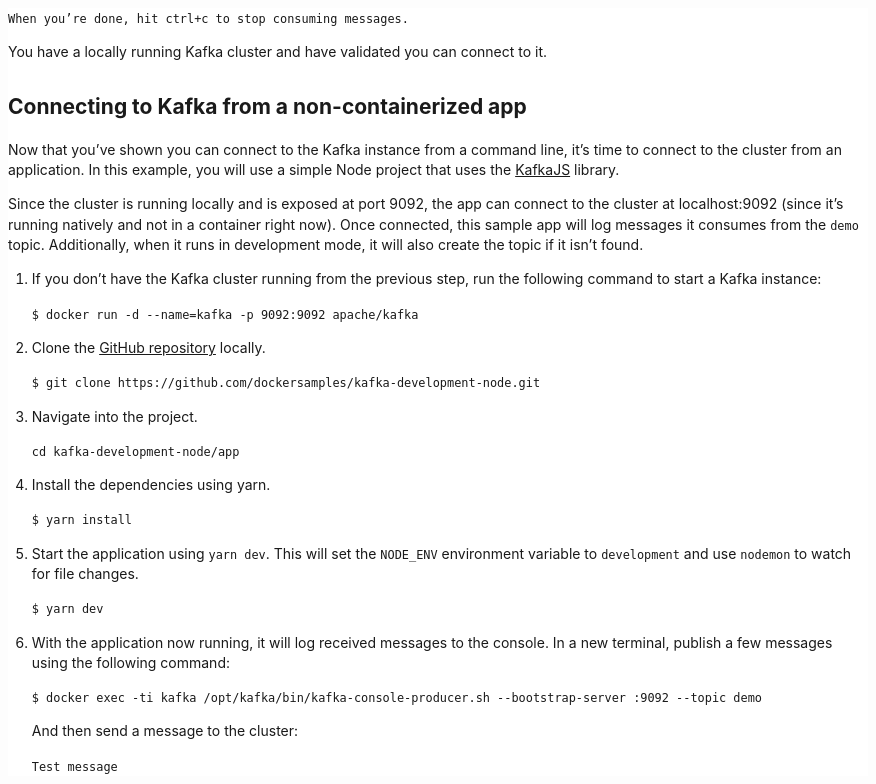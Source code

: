     When you’re done, hit ctrl+c to stop consuming messages.

You have a locally running Kafka cluster and have validated you can connect to it.

## Connecting to Kafka from a non-containerized app

Now that you’ve shown you can connect to the Kafka instance from a command line, it’s time to connect to the cluster from an application. In this example, you will use a simple Node project that uses the [KafkaJS](https://github.com/tulios/kafkajs) library.

Since the cluster is running locally and is exposed at port 9092, the app can connect to the cluster at localhost:9092 (since it’s running natively and not in a container right now). Once connected, this sample app will log messages it consumes from the `demo` topic. Additionally, when it runs in development mode, it will also create the topic if it isn’t found.

1. If you don’t have the Kafka cluster running from the previous step, run the following command to start a Kafka instance:

    ```console
    $ docker run -d --name=kafka -p 9092:9092 apache/kafka
    ```

2. Clone the [GitHub repository](https://github.com/dockersamples/kafka-development-node) locally.

    ```console
    $ git clone https://github.com/dockersamples/kafka-development-node.git
    ```

3. Navigate into the project.

    ```console
    cd kafka-development-node/app
    ```

4. Install the dependencies using yarn.

    ```console
    $ yarn install
    ```

5. Start the application using `yarn dev`. This will set the `NODE_ENV` environment variable to `development` and use `nodemon` to watch for file changes.

    ```console
    $ yarn dev
    ```

6. With the application now running, it will log received messages to the console. In a new terminal, publish a few messages using the following command:

    ```console
    $ docker exec -ti kafka /opt/kafka/bin/kafka-console-producer.sh --bootstrap-server :9092 --topic demo
    ```

    And then send a message to the cluster:

    ```plaintext
    Test message
    ```
